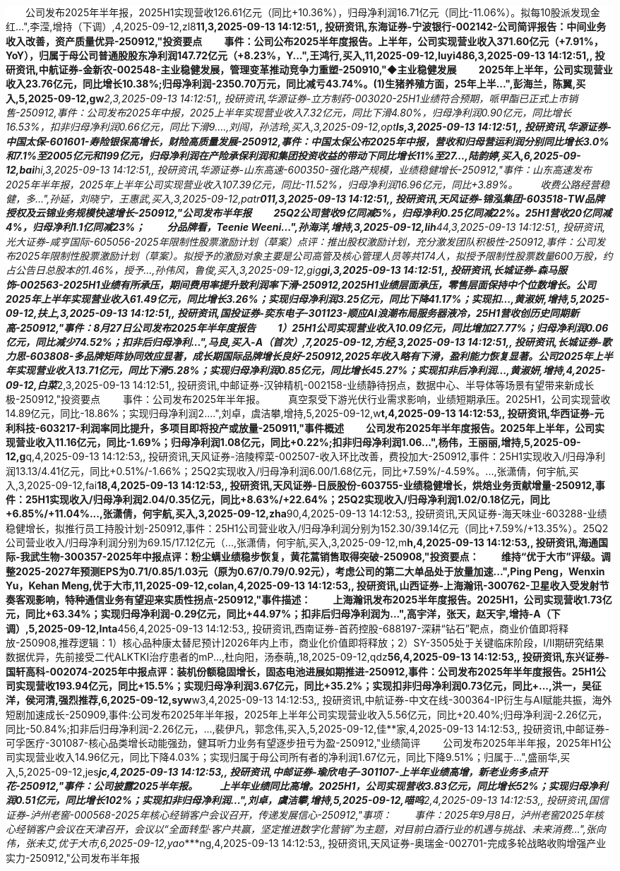 　　公司发布2025年半年报，2025H1实现营收126.61亿元（同比+10.36%），归母净利润16.71亿元（同比-11.06%）。拟每10股派发现金红...",李滢,增持（下调）,4,2025-09-12,zl8****11,3,2025-09-13 14:12:51,,
投研资讯,东海证券-宁波银行-002142-公司简评报告：中间业务收入改善，资产质量优异-250912,"投资要点
　　事件：公司公布2025半年度报告。上半年，公司实现营业收入371.60亿元（+7.91%，YoY），归属于母公司普通股股东净利润147.72亿元（+8.23%，Y...",王鸿行,买入,11,2025-09-12,luyi******486,3,2025-09-13 14:12:51,,
投研资讯,中航证券-金新农-002548-主业稳健发展，管理变革推动竞争力重塑-250910,"◆主业稳健发展
　　2025年上半年，公司实现营业收入23.76亿元，同比增长10.38%;归母净利润-2350.70万元，同比减亏43.74%。(1)生猪养殖方面，25年上半...",彭海兰，陈翼,买入,5,2025-09-12,gw***2,3,2025-09-13 14:12:51,,
投研资讯,华源证券-立方制药-003020-25H1业绩符合预期，哌甲酯已正式上市销售-250912,事件：公司发布2025年中报，2025上半年实现营业收入7.32亿元，同比下滑4.80%，归母净利润0.90亿元，同比增长16.53%，扣非归母净利润0.66亿元，同比下滑9....,刘闯，孙洁玲,买入,3,2025-09-12,opt****ls,3,2025-09-13 14:12:51,,
投研资讯,华源证券-中国太保-601601-寿险银保高增长，财险高质量发展-250912,事件：中国太保公布2025年中报，营收和归母营运利润分别同比增长3.0%和7.1%至2005亿元和199亿元，归母净利润在产险承保利润和集团投资收益的带动下同比增长11%至27...,陆韵婷,买入,6,2025-09-12,bai****hi,3,2025-09-13 14:12:51,,
投研资讯,华源证券-山东高速-600350-强化路产规模，业绩稳健增长-250912,"事件：山东高速发布2025年半年报，2025年上半年公司实现营业收入107.39亿元，同比-11.52%，归母净利润16.96亿元，同比+3.89%。
　　收费公路经营稳健，多...",孙延，刘晓宁，王惠武,买入,3,2025-09-12,patr******011,3,2025-09-13 14:12:51,,
投研资讯,天风证券-锦泓集团-603518-TW品牌授权及云锦业务规模快速增长-250912,"公司发布半年报
　　25Q2公司营收9亿同减5%，归母净利0.25亿同减22%。25H1营收20亿同减4%，归母净利1.1亿同减23%；
　　分品牌看，Teenie Weeni...",孙海洋,增持,3,2025-09-12,lih****44,3,2025-09-13 14:12:51,,
投研资讯,光大证券-咸亨国际-605056-2025年限制性股票激励计划（草案）点评：推出股权激励计划，充分激发团队积极性-250912,事件：公司发布2025年限制性股票激励计划（草案）。拟授予的激励对象主要是公司高管及核心管理人员等共174人，拟授予限制性股票数量600万股，约占公告日总股本的1.46%，授予...,孙伟风，鲁俊,买入,3,2025-09-12,gig****gi,3,2025-09-13 14:12:51,,
投研资讯,长城证券-森马服饰-002563-2025H1业绩有所承压，期间费用率提升致利润率下滑-250912,2025H1业绩层面承压，零售层面保持中个位数增长。公司2025年上半年实现营业收入61.49亿元，同比增长3.26%；实现归母净利润3.25亿元，同比下降41.17%；实现扣...,黄淑妍,增持,5,2025-09-12,扶**上,3,2025-09-13 14:12:51,,
投研资讯,国投证券-奕东电子-301123-顺应AI浪潮布局服务器液冷，25H1营收创历史同期新高-250912,"事件：8月27日公司发布2025年半年度报告
　　1）25H1公司实现营业收入10.09亿元，同比增加27.77%；归母净利润0.06亿元，同比减少74.52%；扣非后归母净利...",马良,买入-A（首次）,7,2025-09-12,方**经,3,2025-09-13 14:12:51,,
投研资讯,长城证券-歌力思-603808-多品牌矩阵协同效应显著，成长期国际品牌增长良好-250912,2025年收入略有下滑，盈利能力恢复显著。公司2025年上半年实现营业收入13.71亿元，同比下滑5.28%；实现归母净利润0.85亿元，同比增长45.27%；实现扣非后净利润...,黄淑妍,增持,4,2025-09-12,白菜***2,3,2025-09-13 14:12:51,,
投研资讯,中邮证券-汉钟精机-002158-业绩静待拐点，数据中心、半导体等场景有望带来新成长极-250912,"投资要点
　　事件：公司发布2025年半年报。
　　真空泵受下游光伏行业需求影响，业绩短期承压。2025H1，公司实现营收14.89亿元，同比-18.86%；实现归母净利润2....",刘卓，虞洁攀,增持,5,2025-09-12,w**t,4,2025-09-13 14:12:53,,
投研资讯,华西证券-元利科技-603217-利润率同比提升，多项目即将投产或放量-250911,"事件概述
　　公司发布2025年半年度报告。2025年上半年，公司实现营业收入11.16亿元，同比-1.69%；归母净利润1.08亿元，同比+0.22%;扣非归母净利润1.06...",杨伟，王丽丽,增持,5,2025-09-12,g**q,4,2025-09-13 14:12:53,,
投研资讯,天风证券-涪陵榨菜-002507-收入环比改善，费投加大-250912,事件：25H1实现收入/归母净利润13.13/4.41亿元，同比+0.51%/-1.66%；25Q2实现收入/归母净利润6.00/1.68亿元，同比+7.59%/-4.59%。...,张潇倩，何宇航,买入,3,2025-09-12,fai****18,4,2025-09-13 14:12:53,,
投研资讯,天风证券-日辰股份-603755-业绩稳健增长，烘焙业务贡献增量-250912,事件：25H1实现收入/归母净利润2.04/0.35亿元，同比+8.63%/+22.64%；25Q2实现收入/归母净利润1.02/0.18亿元，同比+6.85%/+11.04%...,张潇倩，何宇航,买入,3,2025-09-12,zha****90,4,2025-09-13 14:12:53,,
投研资讯,天风证券-海天味业-603288-业绩稳健增长，拟推行员工持股计划-250912,事件：25H1公司营业收入/归母净利润分别为152.30/39.14亿元（同比+7.59%/+13.35%）。25Q2公司营业收入/归母净利润分别为69.15/17.12亿元（...,张潇倩，何宇航,买入,3,2025-09-12,m**h,4,2025-09-13 14:12:53,,
投研资讯,海通国际-我武生物-300357-2025年中报点评：粉尘螨业绩稳步恢复，黄花蒿销售取得突破-250908,"投资要点：
　　维持“优于大市”评级。调整2025-2027年预测EPS为0.71/0.85/1.03元（原为0.67/0.79/0.92元），考虑公司的第二大单品处于放量加速...",Ping Peng，Wenxin Yu，Kehan Meng,优于大市,11,2025-09-12,col****an,4,2025-09-13 14:12:53,,
投研资讯,山西证券-上海瀚讯-300762-卫星收入受发射节奏客观影响，特种通信业务有望迎来实质性拐点-250912,"事件描述：
　　上海瀚讯发布2025半年度报告。2025H1，公司实现营收1.73亿元，同比+63.34%；实现归母净利润-0.29亿元，同比+44.97%；扣非后归母净利润为...",高宇洋，张天，赵天宇,增持-A（下调）,5,2025-09-12,lnta******456,4,2025-09-13 14:12:53,,
投研资讯,西南证券-首药控股-688197-深耕“钻石”靶点，商业价值即将释放-250908,推荐逻辑：1）核心品种康太替尼预计]2026年内上市，商业化价值即将释放；2）SY-3505处于关键临床阶段，I/II期研究结果数据优异，先前接受二代ALKTKI治疗患者的mP...,杜向阳，汤泰萌,,18,2025-09-12,qdz****56,4,2025-09-13 14:12:53,,
投研资讯,东兴证券-国轩高科-002074-2025年中报点评：装机份额稳固增长，固态电池进展如期推进-250912,事件：公司发布2025年半年度报告。25H1公司实现营收193.94亿元，同比+15.5%；实现归母净利润3.67亿元，同比+35.2%；实现扣非归母净利润0.73亿元，同比+...,洪一，吴征洋，侯河清,强烈推荐,6,2025-09-12,syw****w3,4,2025-09-13 14:12:53,,
投研资讯,中航证券-中文在线-300364-IP衍生与AI赋能共振，海外短剧加速成长-250909,事件:公司发布2025年半年报，2025年上半年公司实现营业收入5.56亿元，同比+20.40%;归母净利润-2.26亿元，同比-50.84%;扣非后归母净利润-2.26亿元，...,裴伊凡，郭念伟,买入,5,2025-09-12,佳**家,4,2025-09-13 14:12:53,,
投研资讯,中邮证券-可孚医疗-301087-核心品类增长动能强劲，健耳听力业务有望逐步扭亏为盈-250912,"业绩简评
　　公司发布2025年半年报，2025年H1公司实现营业收入14.96亿元，同比下降4.03%；实现归属于母公司所有者的净利润1.67亿元，同比下降9.51%；归属于...",盛丽华,买入,5,2025-09-12,jes****jc,4,2025-09-13 14:12:53,,
投研资讯,中邮证券-瑜欣电子-301107-上半年业绩高增，新老业务多点开花-250912,"事件：公司披露2025半年报。
　　上半年业绩同比高增。2025H1，公司实现营收3.83亿元，同比增长52%；实现归母净利润0.51亿元，同比增长102%；实现扣非归母净利润...",刘卓，虞洁攀,增持,5,2025-09-12,喵呜***2,4,2025-09-13 14:12:53,,
投研资讯,国信证券-泸州老窖-000568-2025年核心经销客户会议召开，传递发展信心-250912,"事项：
　　事件：2025年9月8日，泸州老窖2025年核心经销客户会议在天津召开，会议以“全面转型·客户共赢，坚定推进数字化营销”为主题，对目前白酒行业的机遇与挑战、未来消费...",张向伟，张未艾,优于大市,6,2025-09-12,yao****ng,4,2025-09-13 14:12:53,,
投研资讯,天风证券-奥瑞金-002701-完成多轮战略收购增强产业实力-250912,"公司发布半年报